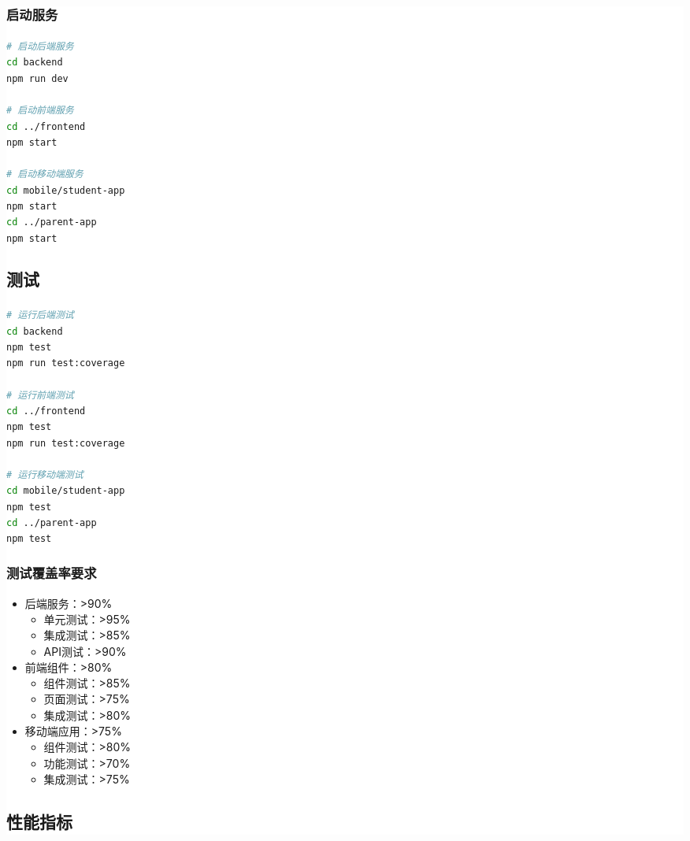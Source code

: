 ### 启动服务
```bash
# 启动后端服务
cd backend
npm run dev

# 启动前端服务
cd ../frontend
npm start

# 启动移动端服务
cd mobile/student-app
npm start
cd ../parent-app
npm start
```

## 测试
```bash
# 运行后端测试
cd backend
npm test
npm run test:coverage

# 运行前端测试
cd ../frontend
npm test
npm run test:coverage

# 运行移动端测试
cd mobile/student-app
npm test
cd ../parent-app
npm test
```

### 测试覆盖率要求
- 后端服务：>90%
  - 单元测试：>95%
  - 集成测试：>85%
  - API测试：>90%
- 前端组件：>80%
  - 组件测试：>85%
  - 页面测试：>75%
  - 集成测试：>80%
- 移动端应用：>75%
  - 组件测试：>80%
  - 功能测试：>70%
  - 集成测试：>75%

## 性能指标
